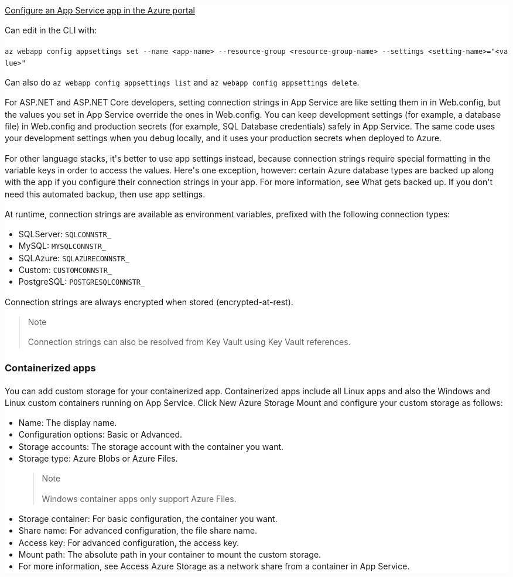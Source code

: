 [Configure an App Service app in the Azure portal](https://docs.microsoft.com/en-us/azure/app-service/configure-common)

Can edit in the CLI with:

    az webapp config appsettings set --name <app-name> --resource-group <resource-group-name> --settings <setting-name>="<value>"

Can also do `az webapp config appsettings list` and  `az webapp config appsettings delete`.

For ASP.NET and ASP.NET Core developers, setting connection strings in App Service are like setting them in <connectionStrings> in Web.config, but the values you set in App Service override the ones in Web.config. You can keep development settings (for example, a database file) in Web.config and production secrets (for example, SQL Database credentials) safely in App Service. The same code uses your development settings when you debug locally, and it uses your production secrets when deployed to Azure.

For other language stacks, it's better to use app settings instead, because connection strings require special formatting in the variable keys in order to access the values. Here's one exception, however: certain Azure database types are backed up along with the app if you configure their connection strings in your app. For more information, see What gets backed up. If you don't need this automated backup, then use app settings.

At runtime, connection strings are available as environment variables, prefixed with the following connection types:

- SQLServer: `SQLCONNSTR_`
- MySQL: `MYSQLCONNSTR_`
- SQLAzure: `SQLAZURECONNSTR_`
- Custom: `CUSTOMCONNSTR_`
- PostgreSQL: `POSTGRESQLCONNSTR_`

Connection strings are always encrypted when stored (encrypted-at-rest).

> Note
>
> Connection strings can also be resolved from Key Vault using Key Vault references.

### Containerized apps

You can add custom storage for your containerized app. Containerized apps include all Linux apps and also the Windows and Linux custom containers running on App Service. Click New Azure Storage Mount and configure your custom storage as follows:

- Name: The display name.
- Configuration options: Basic or Advanced.
- Storage accounts: The storage account with the container you want.
- Storage type: Azure Blobs or Azure Files.
  > Note
  >
  > Windows container apps only support Azure Files.
- Storage container: For basic configuration, the container you want.
- Share name: For advanced configuration, the file share name.
- Access key: For advanced configuration, the access key.
- Mount path: The absolute path in your container to mount the custom storage.
- For more information, see Access Azure Storage as a network share from a container in App Service.
